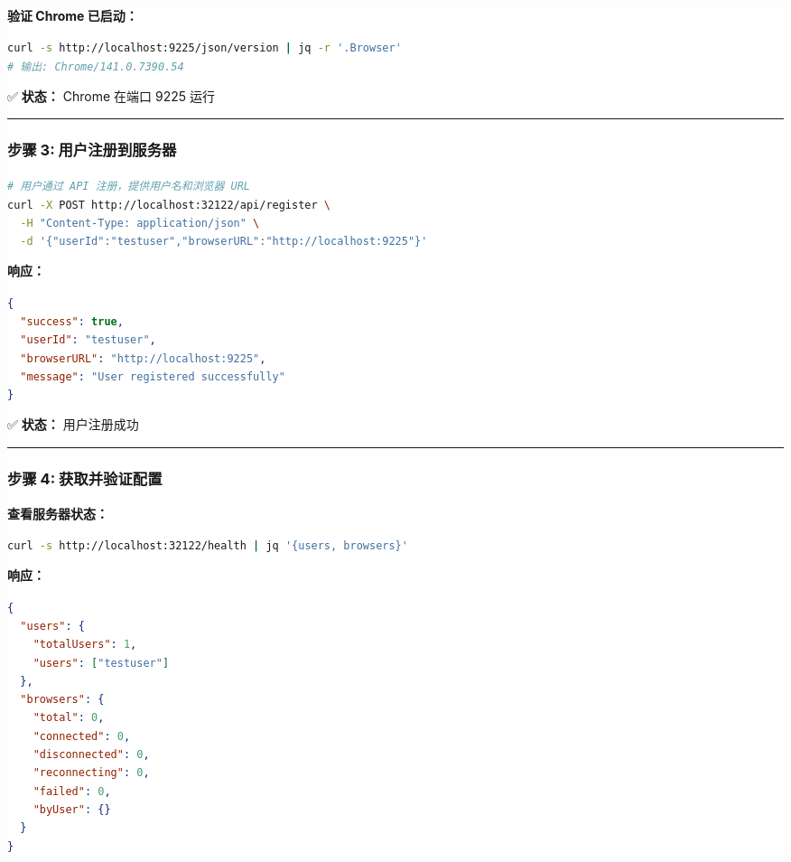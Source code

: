 **验证 Chrome 已启动：**

```bash
curl -s http://localhost:9225/json/version | jq -r '.Browser'
# 输出: Chrome/141.0.7390.54
```

✅ **状态：** Chrome 在端口 9225 运行

---

### 步骤 3: 用户注册到服务器

```bash
# 用户通过 API 注册，提供用户名和浏览器 URL
curl -X POST http://localhost:32122/api/register \
  -H "Content-Type: application/json" \
  -d '{"userId":"testuser","browserURL":"http://localhost:9225"}'
```

**响应：**

```json
{
  "success": true,
  "userId": "testuser",
  "browserURL": "http://localhost:9225",
  "message": "User registered successfully"
}
```

✅ **状态：** 用户注册成功

---

### 步骤 4: 获取并验证配置

**查看服务器状态：**

```bash
curl -s http://localhost:32122/health | jq '{users, browsers}'
```

**响应：**

```json
{
  "users": {
    "totalUsers": 1,
    "users": ["testuser"]
  },
  "browsers": {
    "total": 0,
    "connected": 0,
    "disconnected": 0,
    "reconnecting": 0,
    "failed": 0,
    "byUser": {}
  }
}
```
